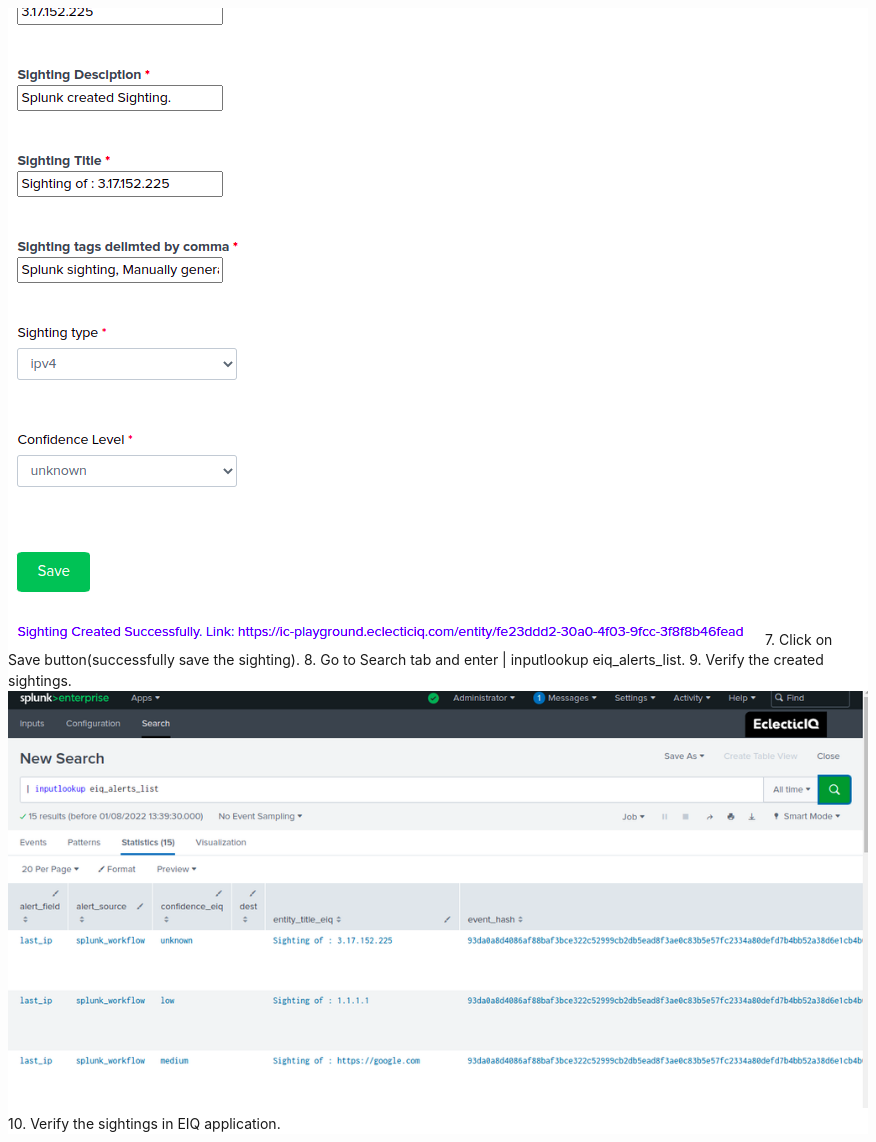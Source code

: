![Image](/docs/screenshots/20.png)
7. Click on Save button(successfully save the sighting).
8. Go to Search tab and enter | inputlookup eiq_alerts_list.
9. Verify the created sightings.
![Image](/docs/screenshots/21.png)
10. Verify the sightings in EIQ application.